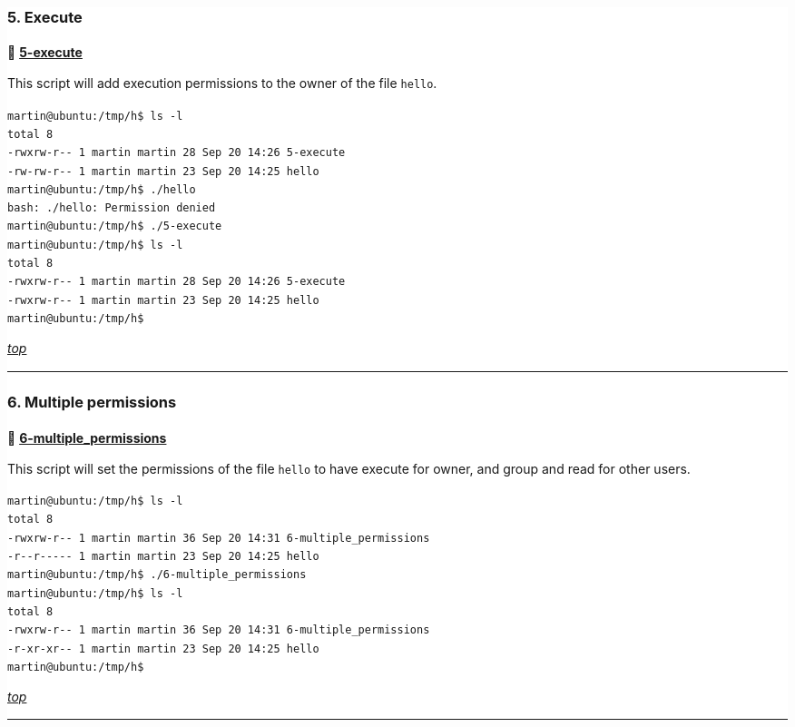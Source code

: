

### 5. Execute
:file_folder: **[5-execute](5-execute)**

This script will add execution permissions to the owner of the file `hello`.


```
martin@ubuntu:/tmp/h$ ls -l
total 8
-rwxrw-r-- 1 martin martin 28 Sep 20 14:26 5-execute
-rw-rw-r-- 1 martin martin 23 Sep 20 14:25 hello
martin@ubuntu:/tmp/h$ ./hello
bash: ./hello: Permission denied
martin@ubuntu:/tmp/h$ ./5-execute
martin@ubuntu:/tmp/h$ ls -l
total 8
-rwxrw-r-- 1 martin martin 28 Sep 20 14:26 5-execute
-rwxrw-r-- 1 martin martin 23 Sep 20 14:25 hello
martin@ubuntu:/tmp/h$

```



*[top](#0x01-Shell,-permissions)*

---


### 6. Multiple permissions
:file_folder: **[6-multiple_permissions](6-multiple_permissions)**

This script will set the permissions of the file `hello` to have execute for owner, and group and read for other users.


```
martin@ubuntu:/tmp/h$ ls -l
total 8
-rwxrw-r-- 1 martin martin 36 Sep 20 14:31 6-multiple_permissions
-r--r----- 1 martin martin 23 Sep 20 14:25 hello
martin@ubuntu:/tmp/h$ ./6-multiple_permissions
martin@ubuntu:/tmp/h$ ls -l
total 8
-rwxrw-r-- 1 martin martin 36 Sep 20 14:31 6-multiple_permissions
-r-xr-xr-- 1 martin martin 23 Sep 20 14:25 hello
martin@ubuntu:/tmp/h$

```



*[top](#0x01-Shell,-permissions)*

---

